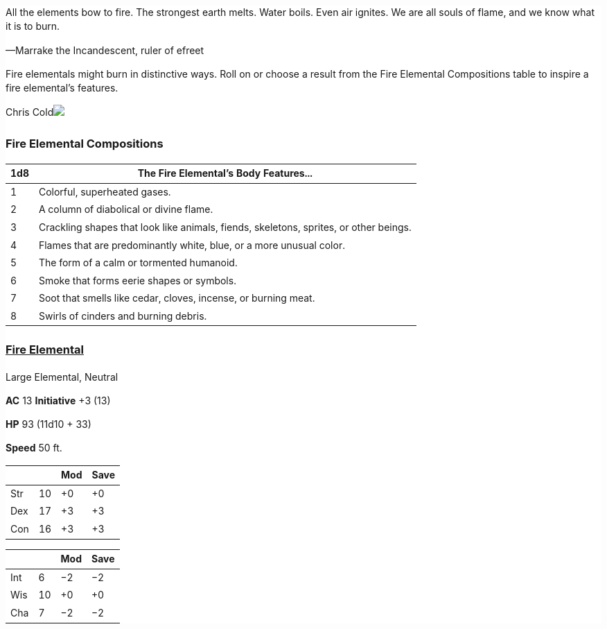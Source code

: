 All the elements bow to fire. The strongest earth melts. Water boils. Even air ignites. We are all souls of flame, and we know what it is to burn.

—Marrake the Incandescent, ruler of efreet

Fire elementals might burn in distinctive ways. Roll on or choose a result from the Fire Elemental Compositions table to inspire a fire elemental’s features.

Chris Cold[![](https://media.dndbeyond.com/compendium-images/mm/hAxSwXnO1TSUruhZ/06-002.fire-elemental.png)](https://media.dndbeyond.com/compendium-images/mm/hAxSwXnO1TSUruhZ/06-002.fire-elemental.png)

### [](https://www.dndbeyond.com/sources/dnd/mm-2024/monsters-f#FireElementalCompositions)Fire Elemental Compositions
|1d8|The Fire Elemental’s Body Features...|
|---|---|
|1|Colorful, superheated gases.|
|2|A column of diabolical or divine flame.|
|3|Crackling shapes that look like animals, fiends, skeletons, sprites, or other beings.|
|4|Flames that are predominantly white, blue, or a more unusual color.|
|5|The form of a calm or tormented humanoid.|
|6|Smoke that forms eerie shapes or symbols.|
|7|Soot that smells like cedar, cloves, incense, or burning meat.|
|8|Swirls of cinders and burning debris.|

### [](https://www.dndbeyond.com/sources/dnd/mm-2024/monsters-f#FireElementalStatBlock)[Fire Elemental](https://www.dndbeyond.com/monsters/4904758-fire-elemental)

Large Elemental, Neutral

**AC** 13 **Initiative** +3 (13)

**HP** 93 (11d10 + 33)

**Speed** 50 ft.

|||Mod|Save|
|---|---|---|---|
|Str|10|+0|+0|
|Dex|17|+3|+3|
|Con|16|+3|+3|

|||Mod|Save|
|---|---|---|---|
|Int|6|−2|−2|
|Wis|10|+0|+0|
|Cha|7|−2|−2|
